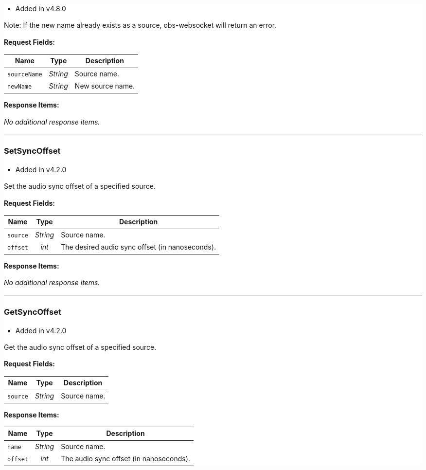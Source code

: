 
- Added in v4.8.0



Note: If the new name already exists as a source, obs-websocket will return an error.

**Request Fields:**

| Name | Type  | Description |
| ---- | :---: | ------------|
| `sourceName` | _String_ | Source name. |
| `newName` | _String_ | New source name. |


**Response Items:**

_No additional response items._

---

### SetSyncOffset


- Added in v4.2.0

Set the audio sync offset of a specified source.

**Request Fields:**

| Name | Type  | Description |
| ---- | :---: | ------------|
| `source` | _String_ | Source name. |
| `offset` | _int_ | The desired audio sync offset (in nanoseconds). |


**Response Items:**

_No additional response items._

---

### GetSyncOffset


- Added in v4.2.0

Get the audio sync offset of a specified source.

**Request Fields:**

| Name | Type  | Description |
| ---- | :---: | ------------|
| `source` | _String_ | Source name. |


**Response Items:**

| Name | Type  | Description |
| ---- | :---: | ------------|
| `name` | _String_ | Source name. |
| `offset` | _int_ | The audio sync offset (in nanoseconds). |
